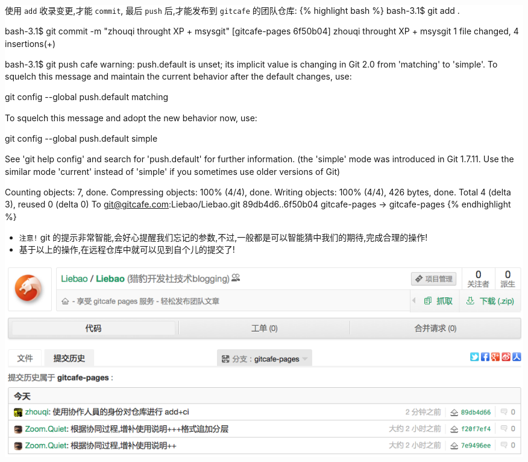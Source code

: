 


使用 `add` 收录变更,才能 `commit`, 最后 `push` 后,才能发布到 `gitcafe` 的团队仓库:
{% highlight bash %}
bash-3.1$ git add . 

bash-3.1$ git commit -m "zhouqi throught XP + msysgit"
[gitcafe-pages 6f50b04] zhouqi throught XP + msysgit
 1 file changed, 4 insertions(+)
 
bash-3.1$ git push cafe
warning: push.default is unset; its implicit value is changing in
Git 2.0 from 'matching' to 'simple'. To squelch this message
and maintain the current behavior after the default changes, use:

  git config --global push.default matching

To squelch this message and adopt the new behavior now, use:

  git config --global push.default simple

See 'git help config' and search for 'push.default' for further information.
(the 'simple' mode was introduced in Git 1.7.11. Use the similar mode
'current' instead of 'simple' if you sometimes use older versions of Git)

Counting objects: 7, done.
Compressing objects: 100% (4/4), done.
Writing objects: 100% (4/4), 426 bytes, done.
Total 4 (delta 3), reused 0 (delta 0)
To git@gitcafe.com:Liebao/Liebao.git
   89db4d6..6f50b04  gitcafe-pages -> gitcafe-pages
{% endhighlight %}

   

- `注意!` git 的提示非常智能,会好心提醒我们忘记的参数,不过,一般都是可以智能猜中我们的期待,完成合理的操作!   
- 基于以上的操作,在远程仓库中就可以见到自个儿的提交了!

![11-cafe-same](/img/sourcetree/11-cafe-same.png)
